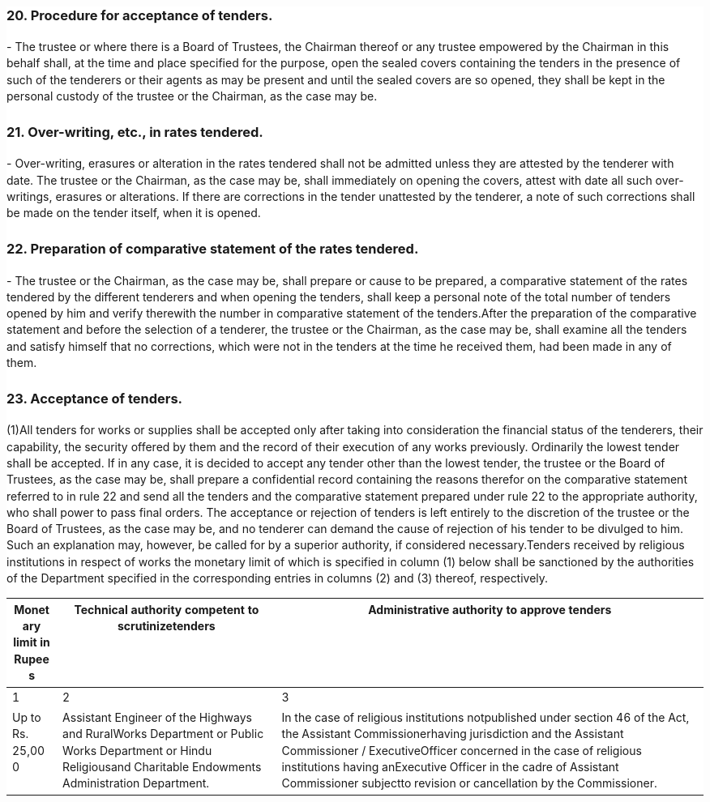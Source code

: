 ### 20. Procedure for acceptance of tenders.

\- The trustee or where there is a Board of Trustees, the Chairman thereof or
any trustee empowered by the Chairman in this behalf shall, at the time and
place specified for the purpose, open the sealed covers containing the tenders
in the presence of such of the tenderers or their agents as may be present and
until the sealed covers are so opened, they shall be kept in the personal
custody of the trustee or the Chairman, as the case may be.

### 21. Over-writing, etc., in rates tendered.

\- Over-writing, erasures or alteration in the rates tendered shall not be
admitted unless they are attested by the tenderer with date. The trustee or
the Chairman, as the case may be, shall immediately on opening the covers,
attest with date all such over-writings, erasures or alterations. If there are
corrections in the tender unattested by the tenderer, a note of such
corrections shall be made on the tender itself, when it is opened.

### 22. Preparation of comparative statement of the rates tendered.

\- The trustee or the Chairman, as the case may be, shall prepare or cause to
be prepared, a comparative statement of the rates tendered by the different
tenderers and when opening the tenders, shall keep a personal note of the
total number of tenders opened by him and verify therewith the number in
comparative statement of the tenders.After the preparation of the comparative
statement and before the selection of a tenderer, the trustee or the Chairman,
as the case may be, shall examine all the tenders and satisfy himself that no
corrections, which were not in the tenders at the time he received them, had
been made in any of them.

### 23. Acceptance of tenders.

(1)All tenders for works or supplies shall be accepted only after taking into
consideration the financial status of the tenderers, their capability, the
security offered by them and the record of their execution of any works
previously. Ordinarily the lowest tender shall be accepted. If in any case, it
is decided to accept any tender other than the lowest tender, the trustee or
the Board of Trustees, as the case may be, shall prepare a confidential record
containing the reasons therefor on the comparative statement referred to in
rule 22 and send all the tenders and the comparative statement prepared under
rule 22 to the appropriate authority, who shall power to pass final orders.
The acceptance or rejection of tenders is left entirely to the discretion of
the trustee or the Board of Trustees, as the case may be, and no tenderer can
demand the cause of rejection of his tender to be divulged to him. Such an
explanation may, however, be called for by a superior authority, if considered
necessary.Tenders received by religious institutions in respect of works the
monetary limit of which is specified in column (1) below shall be sanctioned
by the authorities of the Department specified in the corresponding entries in
columns (2) and (3) thereof, respectively.

Monetary limit in Rupees |  Technical authority competent to scrutinizetenders | Administrative authority to approve tenders  
---|---|---  
1 | 2 | 3  
Up to Rs. 25,000 |  Assistant Engineer of the Highways and RuralWorks Department or Public Works Department or Hindu Religiousand Charitable Endowments Administration Department. |  In the case of religious institutions notpublished under section 46 of the Act, the Assistant Commissionerhaving jurisdiction and the Assistant Commissioner / ExecutiveOfficer concerned in the case of religious institutions having anExecutive Officer in the cadre of Assistant Commissioner subjectto revision or cancellation by the Commissioner.  